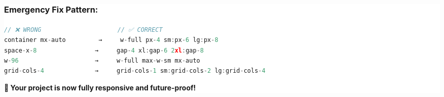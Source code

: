 ### **Emergency Fix Pattern:**
```jsx
// ❌ WRONG                     // ✅ CORRECT
container mx-auto         →     w-full px-4 sm:px-6 lg:px-8
space-x-8                →     gap-4 xl:gap-6 2xl:gap-8
w-96                     →     w-full max-w-sm mx-auto
grid-cols-4              →     grid-cols-1 sm:grid-cols-2 lg:grid-cols-4
```

**🚀 Your project is now fully responsive and future-proof!**
